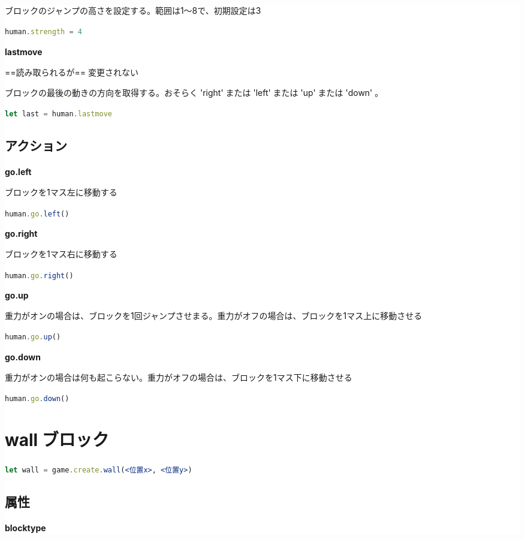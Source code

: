 ブロックのジャンプの高さを設定する。範囲は1〜8で、初期設定は3

```jsx
human.strength = 4
```

**lastmove**

==読み取られるが== 変更されない

ブロックの最後の動きの方向を取得する。おそらく 'right' または 'left' または 'up' または 'down' 。

```jsx
let last = human.lastmove
```

## アクション

**go.left**

ブロックを1マス左に移動する

```jsx
human.go.left()
```

**go.right**

ブロックを1マス右に移動する

```jsx
human.go.right()
```

**go.up**

重力がオンの場合は、ブロックを1回ジャンプさせまる。重力がオフの場合は、ブロックを1マス上に移動させる

```jsx
human.go.up()
```

**go.down**

重力がオンの場合は何も起こらない。重力がオフの場合は、ブロックを1マス下に移動させる

```jsx
human.go.down()
```

# wall ブロック

```jsx
let wall = game.create.wall(<位置x>, <位置y>)
```

## 属性

**blocktype**
